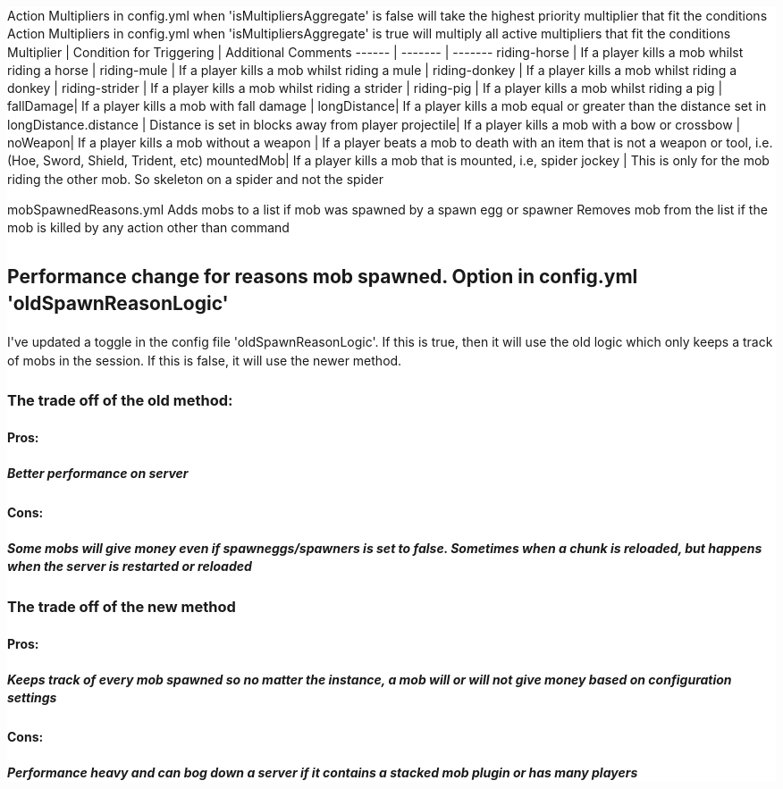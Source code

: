 Action Multipliers in config.yml when 'isMultipliersAggregate' is false will take the highest priority multiplier that fit the conditions
Action Multipliers in config.yml when 'isMultipliersAggregate' is true will multiply all active multipliers that fit the conditions
 Multiplier | Condition for Triggering | Additional Comments
------ | ------- | -------
riding-horse | If a player kills a mob whilst riding a horse | 
riding-mule | If a player kills a mob whilst riding a mule | 
riding-donkey | If a player kills a mob whilst riding a donkey | 
riding-strider | If a player kills a mob whilst riding a strider | 
riding-pig | If a player kills a mob whilst riding a pig | 
fallDamage| If a player kills a mob with fall damage |
longDistance| If a player kills a mob equal or greater than the distance set in longDistance.distance | Distance is set in blocks away from player
projectile| If a player kills a mob with a bow or crossbow |
noWeapon| If a player kills a mob without a weapon | If a player beats a mob to death with an item that is not a weapon or tool, i.e. (Hoe, Sword, Shield, Trident, etc)
mountedMob| If a player kills a mob that is mounted, i.e, spider jockey | This is only for the mob riding the other mob. So skeleton on a spider and not the spider

mobSpawnedReasons.yml
Adds mobs to a list if mob was spawned by a spawn egg or spawner
Removes mob from the list if the mob is killed by any action other than command

## Performance change for reasons mob spawned. Option in config.yml 'oldSpawnReasonLogic'
I've updated a toggle in the config file 'oldSpawnReasonLogic'. If this is true, then it will use the old logic which only keeps a track of mobs in the session. If this is false, it will use the newer method.

### The trade off of the old method:
#### Pros:
#####    Better performance on server
#### Cons:
#####    Some mobs will give money even if spawneggs/spawners is set to false. Sometimes when a chunk is reloaded, but happens when the server is restarted or reloaded

### The trade off of the new method
#### Pros:
#####    Keeps track of every mob spawned so no matter the instance, a mob will or will not give money based on configuration settings
#### Cons:
#####    Performance heavy and can bog down a server if it contains a stacked mob plugin or has many players

